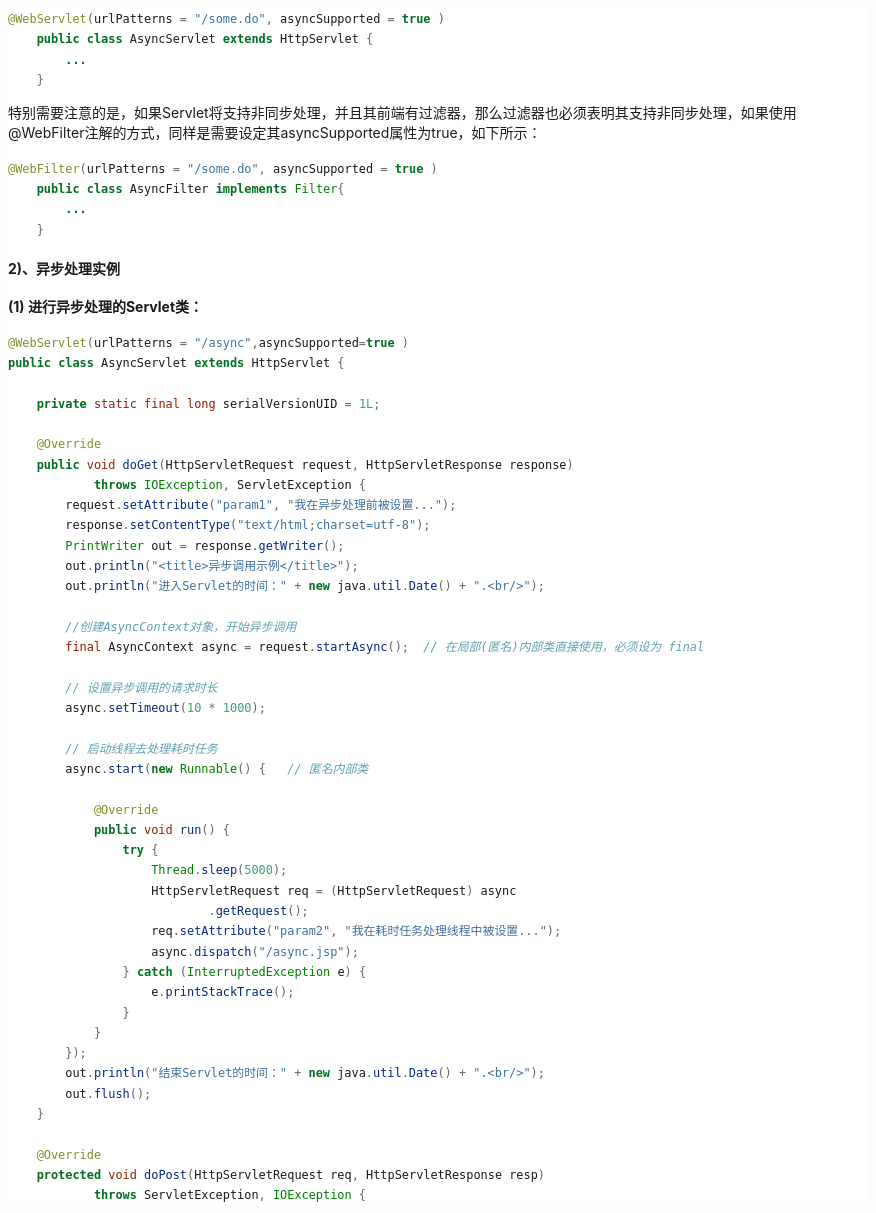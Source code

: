 ``` java
@WebServlet(urlPatterns = "/some.do", asyncSupported = true )   
	public class AsyncServlet extends HttpServlet {   
		...  
	}
```

​	特别需要注意的是，如果Servlet将支持非同步处理，并且其前端有过滤器，那么过滤器也必须表明其支持非同步处理，如果使用@WebFilter注解的方式，同样是需要设定其asyncSupported属性为true，如下所示：

``` java
@WebFilter(urlPatterns = "/some.do", asyncSupported = true )   
	public class AsyncFilter implements Filter{   
		...
	}
```



#### **2)、异步处理实例**

**(1) 进行异步处理的Servlet类：**

``` java
@WebServlet(urlPatterns = "/async",asyncSupported=true )
public class AsyncServlet extends HttpServlet {

    private static final long serialVersionUID = 1L;

    @Override
    public void doGet(HttpServletRequest request, HttpServletResponse response)
            throws IOException, ServletException {
        request.setAttribute("param1", "我在异步处理前被设置...");
        response.setContentType("text/html;charset=utf-8");
        PrintWriter out = response.getWriter();
        out.println("<title>异步调用示例</title>");
        out.println("进入Servlet的时间：" + new java.util.Date() + ".<br/>");

        //创建AsyncContext对象，开始异步调用
        final AsyncContext async = request.startAsync();  // 在局部(匿名)内部类直接使用，必须设为 final

        // 设置异步调用的请求时长
        async.setTimeout(10 * 1000);

        // 启动线程去处理耗时任务
        async.start(new Runnable() {   // 匿名内部类

            @Override
            public void run() {
                try {
                    Thread.sleep(5000);
                    HttpServletRequest req = (HttpServletRequest) async
                            .getRequest();
                    req.setAttribute("param2", "我在耗时任务处理线程中被设置...");
                    async.dispatch("/async.jsp");
                } catch (InterruptedException e) {
                    e.printStackTrace();
                }
            }
        });
        out.println("结束Servlet的时间：" + new java.util.Date() + ".<br/>");
        out.flush();
    }

    @Override
    protected void doPost(HttpServletRequest req, HttpServletResponse resp)
            throws ServletException, IOException {
```
